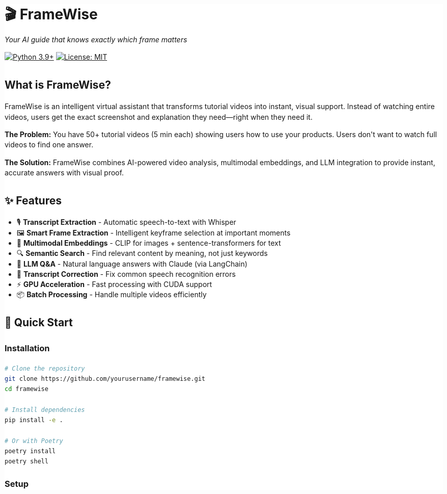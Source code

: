 # 🎬 FrameWise

*Your AI guide that knows exactly which frame matters*

[![Python 3.9+](https://img.shields.io/badge/python-3.9+-blue.svg)](https://www.python.org/downloads/)
[![License: MIT](https://img.shields.io/badge/License-MIT-yellow.svg)](https://opensource.org/licenses/MIT)

## What is FrameWise?

FrameWise is an intelligent virtual assistant that transforms tutorial videos into instant, visual support. Instead of watching entire videos, users get the exact screenshot and explanation they need—right when they need it.

**The Problem:** You have 50+ tutorial videos (5 min each) showing users how to use your products. Users don't want to watch full videos to find one answer.

**The Solution:** FrameWise combines AI-powered video analysis, multimodal embeddings, and LLM integration to provide instant, accurate answers with visual proof.

## ✨ Features

- 🎙️ **Transcript Extraction** - Automatic speech-to-text with Whisper
- 🖼️ **Smart Frame Extraction** - Intelligent keyframe selection at important moments
- 🧠 **Multimodal Embeddings** - CLIP for images + sentence-transformers for text
- 🔍 **Semantic Search** - Find relevant content by meaning, not just keywords
- 🤖 **LLM Q&A** - Natural language answers with Claude (via LangChain)
- 🔧 **Transcript Correction** - Fix common speech recognition errors
- ⚡ **GPU Acceleration** - Fast processing with CUDA support
- 📦 **Batch Processing** - Handle multiple videos efficiently

## 🚀 Quick Start

### Installation

```bash
# Clone the repository
git clone https://github.com/yourusername/framewise.git
cd framewise

# Install dependencies
pip install -e .

# Or with Poetry
poetry install
poetry shell
```

### Setup
